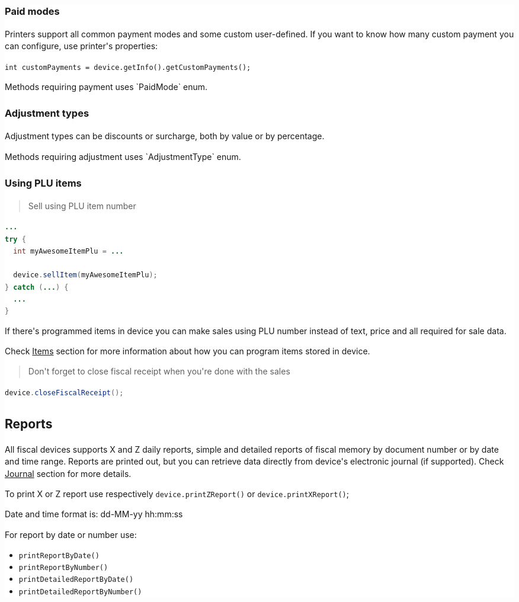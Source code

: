 ### Paid modes
Printers support all common payment modes and some custom user-defined. If you want to know how many
custom payment you can configure, use printer's properties:

`int customPayments = device.getInfo().getCustomPayments();`

<aside class="notice"> Methods requiring payment uses `PaidMode` enum. </aside>

### Adjustment types
Adjustment types can be discounts or surcharge, both by value or by percentage.

<aside class="notice"> Methods requiring adjustment uses `AdjustmentType` enum. </aside>

### Using PLU items

> Sell using PLU item number

```java
...
try {
  int myAwesomeItemPlu = ...

  device.sellItem(myAwesomeItemPlu);
} catch (...) {
  ...
}
```

If there's programmed items in device you can make sales using PLU number instead of text, price and all required for sale data.

Check [Items](#items) section for more information about how you can program items stored in device.

> Don't forget to close fiscal receipt when you're done with the sales

```java
device.closeFiscalReceipt();
```

## Reports
All fiscal devices supports X and Z daily reports, simple and detailed reports of fiscal memory by
document number or by date and time range. Reports are printed out, but you can retrieve data directly from
device's electronic journal (if supported). Check [Journal](#journal) section for more details.

To print X or Z report use respectively `device.printZReport()` or `device.printXReport()`;

<aside class="notice">Date and time format is: dd-MM-yy hh:mm:ss</aside>

For report by date or number use:

- `printReportByDate()`
- `printReportByNumber()`
- `printDetailedReportByDate()`
- `printDetailedReportByNumber()`
